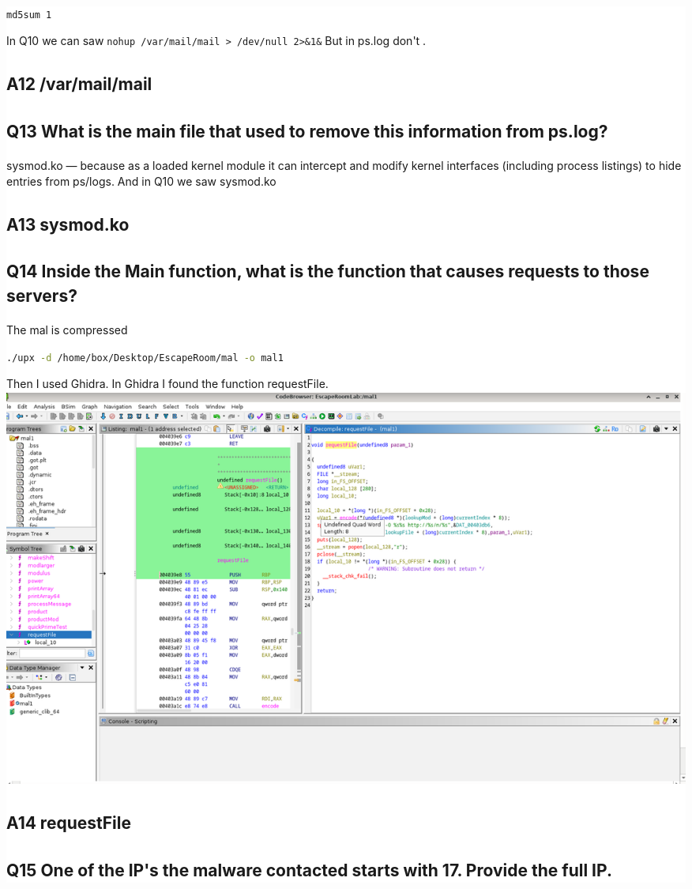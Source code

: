 ```md5sum 1  ```

In Q10 we can saw ```nohup /var/mail/mail > /dev/null 2>&1&```
But in ps.log don't .

## A12 /var/mail/mail

## Q13 What is the main file that used to remove this information from ps.log?
sysmod.ko — because as a loaded kernel module it can intercept and modify kernel interfaces (including process listings) to hide entries from ps/logs.
And in Q10 we  saw sysmod.ko

## A13 sysmod.ko

## Q14  Inside the Main function, what is the function that causes requests to those servers?
The mal is compressed 

```bash
./upx -d /home/box/Desktop/EscapeRoom/mal -o mal1
```
Then I used Ghidra.
In Ghidra I found the function requestFile.
![alt text](<screenshoots/Q14 Ghidra.png>)
## A14 requestFile

## Q15 One of the IP's the malware contacted starts with 17. Provide the full IP.
